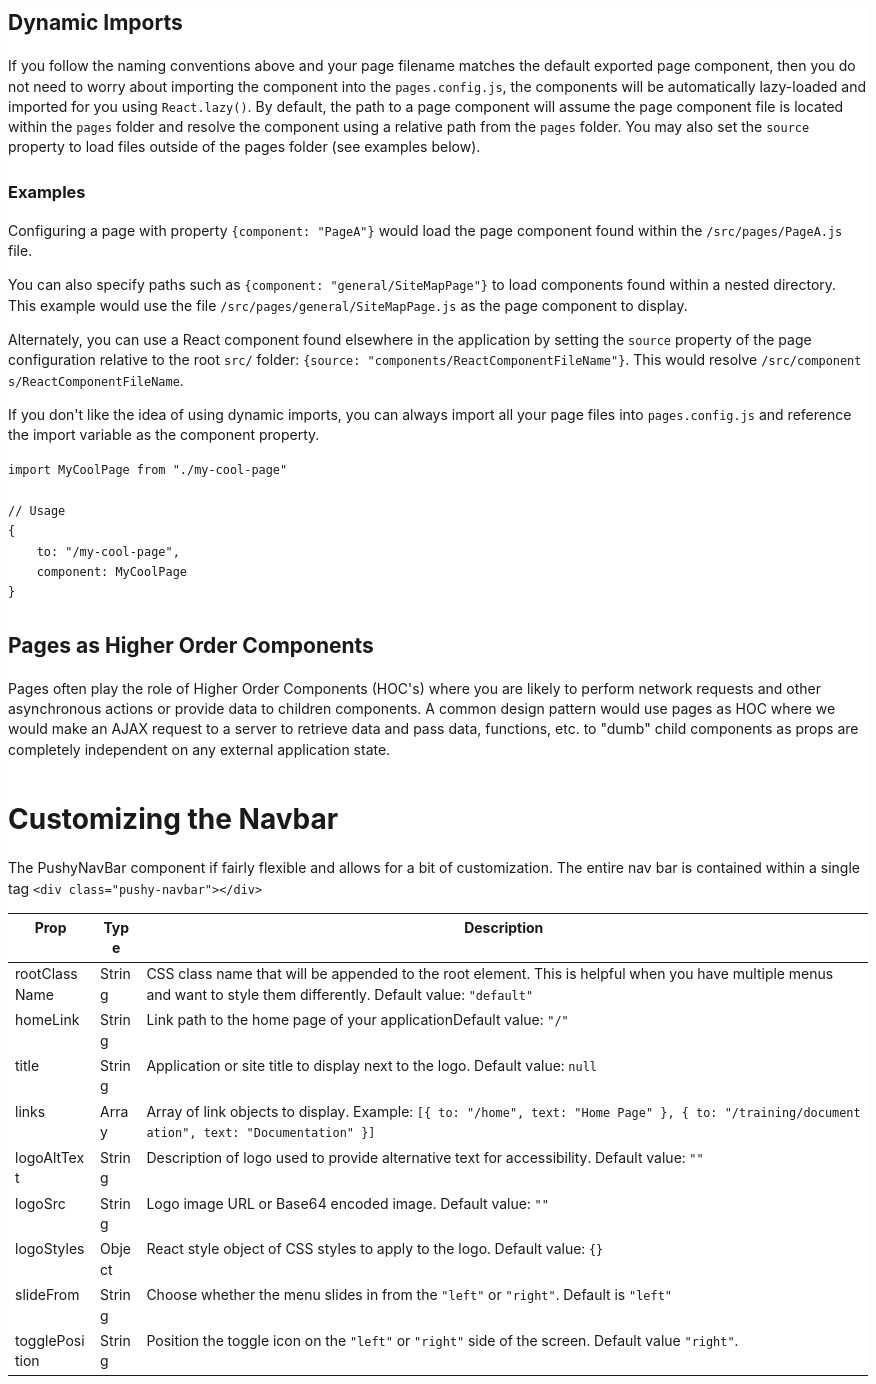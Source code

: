 ## Dynamic Imports

If you follow the naming conventions above and your page filename matches the default exported page component, then you do not need to worry about importing the component into the `pages.config.js`, the components will be automatically lazy-loaded and imported for you using `React.lazy()`. By default, the path to a page component will assume the page component file is located within the `pages` folder and resolve the component using a relative path from the `pages` folder. You may also set the `source` property to load files outside of the pages folder (see examples below).

### Examples

Configuring a page with property `{component: "PageA"}` would load the page component found within the `/src/pages/PageA.js` file.

You can also specify paths such as `{component: "general/SiteMapPage"}` to load components found within a nested directory. This example would use the file `/src/pages/general/SiteMapPage.js` as the page component to display.

Alternately, you can use a React component found elsewhere in the application by setting the `source` property of the page configuration relative to the root `src/` folder: `{source: "components/ReactComponentFileName"}`. This would resolve `/src/components/ReactComponentFileName`.

If you don't like the idea of using dynamic imports, you can always import all your page files into `pages.config.js` and reference the import variable as the component property.

```
import MyCoolPage from "./my-cool-page"

// Usage
{
    to: "/my-cool-page",
    component: MyCoolPage
}
```

## Pages as Higher Order Components

Pages often play the role of Higher Order Components (HOC's) where you are likely to perform network requests and other asynchronous actions or provide data to children components. A common design pattern would use pages as HOC where we would make an AJAX request to a server to retrieve data and pass data, functions, etc. to "dumb" child components as props are completely independent on any external application state.

# Customizing the Navbar

The PushyNavBar component if fairly flexible and allows for a bit of customization. The entire nav bar is contained within a single tag `<div class="pushy-navbar"></div>`

| Prop           | Type    | Description                                                                                                                                                                                                                                                                                   |
| -------------- | ------- | --------------------------------------------------------------------------------------------------------------------------------------------------------------------------------------------------------------------------------------------------------------------------------------------- |
| rootClassName  | String  | CSS class name that will be appended to the root element. This is helpful when you have multiple menus and want to style them differently. Default value: `"default"`                                                                                                                         |
| homeLink       | String  | Link path to the home page of your applicationDefault value: `"/"`                                                                                                                                                                                                                            |
| title          | String  | Application or site title to display next to the logo. Default value: `null`                                                                                                                                                                                                                  |
| links          | Array   | Array of link objects to display. Example: `[{ to: "/home", text: "Home Page" }, { to: "/training/documentation", text: "Documentation" }] `                                                                                                                                                  |
| logoAltText    | String  | Description of logo used to provide alternative text for accessibility. Default value: `""`                                                                                                                                                                                                   |
| logoSrc        | String  | Logo image URL or Base64 encoded image. Default value: `""`                                                                                                                                                                                                                                   |
| logoStyles     | Object  | React style object of CSS styles to apply to the logo. Default value: `{}`                                                                                                                                                                                                                    |
| slideFrom      | String  | Choose whether the menu slides in from the `"left"` or `"right"`. Default is `"left"`                                                                                                                                                                                                         |
| togglePosition | String  | Position the toggle icon on the `"left"` or `"right"` side of the screen. Default value `"right"`.                                                                                                                                                                                            |